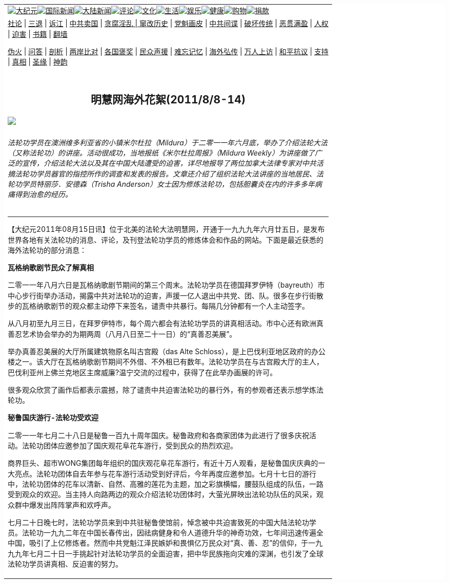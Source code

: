 <a name="1" id="1" target="_blank"></a><span id="1"></span>
<table border="0"><tr><td colspan="2" VALIGN=TOP><a href="https://github.com/asdfghy6/djy/blob/master/gb/nsc413.md#1"><img src="https://raw.githubusercontent.com/asdfghy6/1/master/t/djy/1.jpg" title="大纪元"></a><a href="https://github.com/asdfghy6/djy/blob/master/gb/n24hr.md#1"><img src="https://raw.githubusercontent.com/asdfghy6/1/master/t/djy/3.jpg" title="国际新闻"></a><a href="https://github.com/asdfghy6/djy/blob/master/gb/nsc413.md#1"><img src="https://raw.githubusercontent.com/asdfghy6/1/master/t/djy/4.jpg" title="大陆新闻"></a><a href="https://github.com/asdfghy6/djy/blob/master/gb/news392.md#1"><img src="https://raw.githubusercontent.com/asdfghy6/1/master/t/djy/5.jpg" title="评论"></a><a href="https://github.com/asdfghy6/djy/blob/master/gb/news2007.md#1"><img src="https://raw.githubusercontent.com/asdfghy6/1/master/t/djy/6.jpg" title="文化"></a><a href="https://github.com/asdfghy6/djy/blob/master/gb/news2008.md#1"><img src="https://raw.githubusercontent.com/asdfghy6/1/master/t/djy/7.jpg" title="生活"></a><a href="https://github.com/asdfghy6/djy/blob/master/gb/ncyule.md#1"><img src="https://raw.githubusercontent.com/asdfghy6/1/master/t/djy/8.jpg" title="娱乐"></a><a href="https://github.com/asdfghy6/djy/blob/master/gb/nsc1002.md#1"><img src="https://raw.githubusercontent.com/asdfghy6/1/master/t/djy/9.jpg" title="健康"><a href="https://www.youlucky.com"><img src="https://raw.githubusercontent.com/asdfghy6/1/master/t/djy/10.jpg" title="购物"></a><a href="https://www.supportepoch.org/donation?utm_medium=epochtimes&utm_source=referral&utm_campaign=donate_button_djyhomepage"><img src="https://raw.githubusercontent.com/asdfghy6/1/master/t/djy/12.jpg" title="捐款"></a></td></tr>
<tr><td colspan="2" VALIGN=TOP><a target="_blank" href="https://git.io/fjCRf">社论</a> | <a target="_blank" href="https://github.com/asdfghy6/djy/blob/master/gb/nf5657.md#1">三退</a> | <a target="_blank" href="https://github.com/asdfghy6/djy/blob/master/gb/nf6123.md#1">诉江</a> | <a target="_blank" href="https://github.com/asdfghy6/djy/blob/master/gb/nf1176117.md#1">中共卖国</a> | <a target="_blank" href="https://github.com/asdfghy6/djy/blob/master/gb/nf5773.md#1">贪腐淫乱 | <a target="_blank" href="https://github.com/asdfghy6/djy/blob/master/gb/nf1176115.md#1">窜改历史</a> | <a target="_blank" href="https://github.com/asdfghy6/djy/blob/master/gb/nf1176107.md#1">党魁画皮</a> | <a target="_blank" href="https://github.com/asdfghy6/djy/blob/master/gb/nf1320400.md#1">中共间谍</a> | <a target="_blank" href="https://github.com/asdfghy6/djy/blob/master/gb/nf1176114.md#1">破坏传统</a> | <a target="_blank" href="https://github.com/asdfghy6/djy/blob/master/gb/nf5287.md#1">恶贯满盈</a> | <a target="_blank" href="https://github.com/asdfghy6/djy/blob/master/gb/ncid278.md#1">人权</a> | <a target="_blank" href="https://github.com/asdfghy6/djy/blob/master/gb/nf1176111.md#1">迫害</a> | <a target="_blank" href="https://github.com/asdfghy6/djy/blob/master/gb/nf1235328.md#1">书籍</a> | <a target="_blank" href="https://github.com/asdfghy6/fq/blob/master/README.md?zsrh#1">翻墙</a></p><p><a target="_blank" href="https://github.com/asdfghy6/djy/blob/master/gb/nf5562.md#1">伪火</a> | <a target="_blank" href="https://github.com/asdfghy6/djy/blob/master/gb/nf4378.md#1">问答</a> | <a target="_blank" href="https://github.com/asdfghy6/djy/blob/master/gb/nf5792.md#1">剖析</a> | <a target="_blank" href="https://github.com/asdfghy6/djy/blob/master/gb/nf5735.md#1">两岸比对</a> | <a target="_blank" href="https://github.com/asdfghy6/djy/blob/master/gb/nf6119.md#1">各国褒奖</a> | <a target="_blank" href="https://github.com/asdfghy6/djy/blob/master/gb/nf6120.md#1">民众声援</a> | <a target="_blank" href="https://github.com/asdfghy6/djy/blob/master/gb/nf1188594.md#1">难忘记忆</a> | <a target="_blank" href="https://github.com/asdfghy6/djy/blob/master/gb/nf3180.md#1">海外弘传</a> | <a target="_blank" href="https://github.com/asdfghy6/djy/blob/master/gb/nf5410.md#1">万人上访</a> | <a target="_blank" href="https://github.com/asdfghy6/ntdtv/blob/master/gb/prog1530_1.md#1">和平抗议</a> | <a target="_blank" href="https://github.com/asdfghy6/djy/blob/master/gb/nf4386.md#1">支持</a> | <a target="_blank" href="https://github.com/asdfghy6/djy/blob/master/gb/nf4389.md#1">真相</a> | <a target="_blank" href="https://github.com/asdfghy6/djy/blob/master/gb/nf5790.md#1">圣缘</a> | <a target="_blank" href="https://github.com/asdfghy6/djy/blob/master/gb/nf4786.md#1">神韵</a></td></tr>
<tr><td VALIGN=TOP width="626"><h2 align=center>明慧网海外花絮(2011/8/8-14)</h2>
<img src="http://i.epochtimes.com/assets/uploads/2011/08/1108142344291939-450x875.jpg" />
<h6>法轮功学员在澳洲维多利亚省的小镇米尔杜拉（Mildura）于二零一一年六月底，举办了介绍法轮大法（又称法轮功）的讲座。活动很成功，当地报纸《米尔杜拉周报》（Mildura Weekly）为讲座做了广泛的宣传，介绍法轮大法以及其在中国大陆遭受的迫害，详尽地报导了两位加拿大法律专家对中共活摘法轮功学员器官的指控所作的调查和发表的报告。文章还介绍了组织法轮大法讲座的当地居民、法轮功学员特丽莎．安德森（Trisha Anderson）女士因为修炼法轮功，包括胆囊炎在内的许多多年病痛得到治愈的经历。
</h6>
<hr>
<p>【大纪元2011年08月15日讯】位于北美的法轮大法明慧网，开通于一九九九年六月廿五日，是发布世界各地有关法轮功的消息、评论，及刊登法轮功学员的修炼体会和作品的网站。下面是最近获悉的海外法轮功的部分消息： </p>
<p><B> 瓦格纳歌剧节民众了解真相 </B></p>
<p>二零一一年八月六日是瓦格纳歌剧节期间的第三个周末。法轮功学员在德国拜罗伊特（bayreuth）市中心步行街举办活动，揭露中共对法轮功的迫害，声援一亿人退出中共党、团、队。很多在步行街散步的瓦格纳歌剧节的观众都主动停下来签名，谴责中共暴行。每隔几分钟都有一个人主动签字。</p>
<p>从八月初至九月三日，在拜罗伊特市，每个周六都会有法轮功学员的讲真相活动。市中心还有欧洲真善忍艺术协会举办的为期两周（八月八日至二十一日）的“真善忍美展”。</p>
<p>举办真善忍美展的大厅所属建筑物原名叫古宫殿（das Alte Schloss），是上巴伐利亚地区政府的办公楼之一。该大厅在瓦格纳歌剧节期间不外借、不外租已有数年。法轮功学员在与古宫殿大厅的主人，巴伐利亚州上佛兰克地区主席威廉?温宁交流的过程中，获得了在此举办画展的许可。</p>
<p>很多观众欣赏了画作后都表示震撼，除了谴责中共迫害法轮功的暴行外，有的参观者还表示想学炼法轮功。</p>
<p><B> 秘鲁国庆游行-法轮功受欢迎 </B></p>
<p>二零一一年七月二十八日是秘鲁一百九十周年国庆。秘鲁政府和各商家团体为此进行了很多庆祝活动。法轮功团体应邀参加了国庆观花阜花车游行，受到民众的热烈欢迎。</p>
<p>商界巨头、超市WONG集团每年组织的国庆观花阜花车游行，有近十万人观看，是秘鲁国庆庆典的一大亮点。法轮功团体自去年参与花车游行活动受到好评后，今年再度应邀参加。七月十七日的游行中，法轮功团体的花车以清新、自然、高雅的莲花为主题，加之彩旗横幅，腰鼓队组成的队伍，一路受到观众的欢迎。当主持人向路两边的观众介绍法轮功团体时，大萤光屏映出法轮功队伍的风采，观众群中爆发出阵阵掌声和欢呼声。</p>
<p>七月二十日晚七时，法轮功学员来到中共驻秘鲁使馆前，悼念被中共迫害致死的中国大陆法轮功学员。法轮功一九九二年在中国长春传出，因祛病健身和令人道德升华的神奇功效，七年间迅速传遍全中国，吸引了上亿修炼者。然而中共党魁江泽民嫉妒和畏惧亿万民众对“真、善、忍”的信仰，于一九九九年七月二十日一手挑起针对法轮功学员的全面迫害，把中华民族拖向灾难的深渊，也引发了全球法轮功学员讲真相、反迫害的努力。</p>